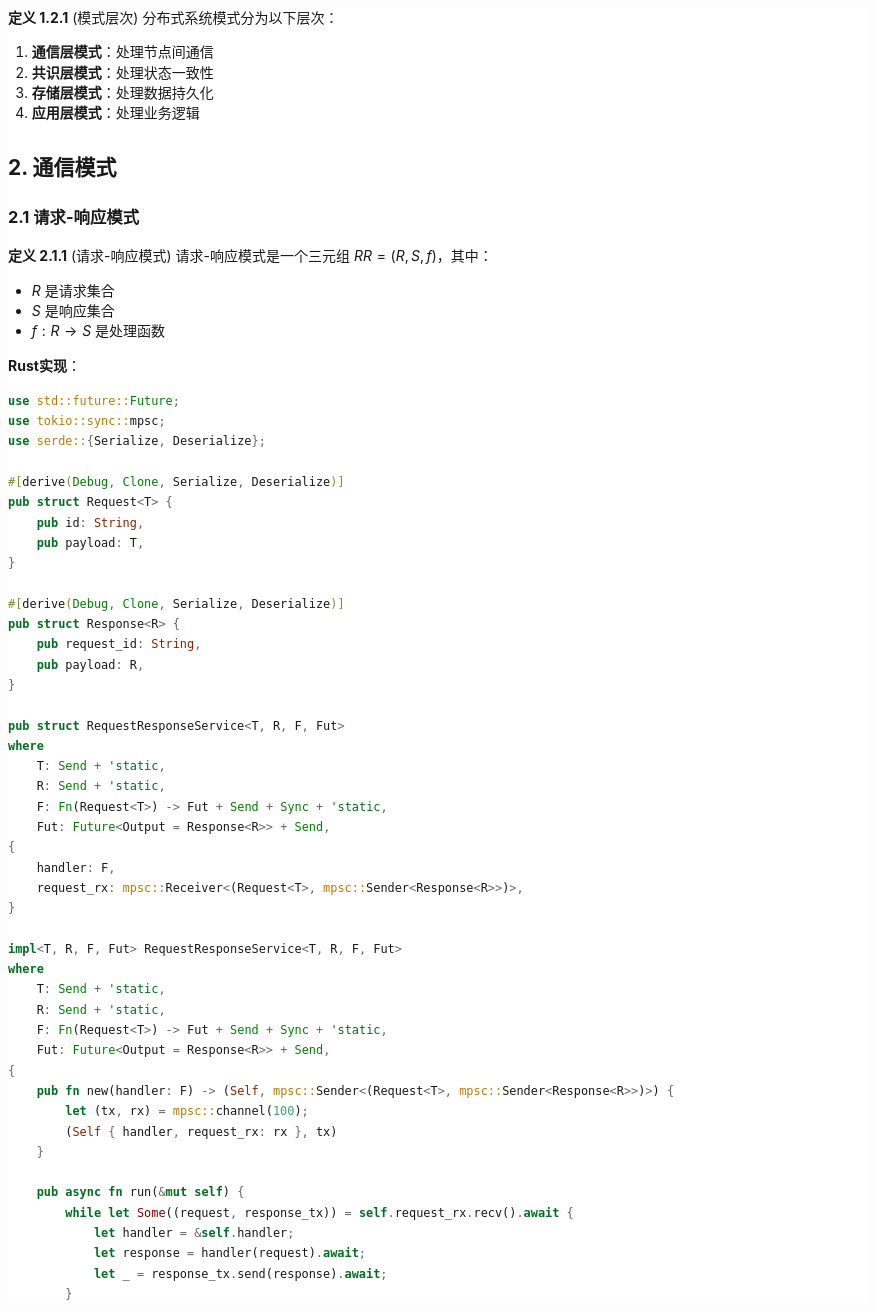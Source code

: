 **定义 1.2.1** (模式层次) 分布式系统模式分为以下层次：

1. **通信层模式**：处理节点间通信
2. **共识层模式**：处理状态一致性
3. **存储层模式**：处理数据持久化
4. **应用层模式**：处理业务逻辑

## 2. 通信模式

### 2.1 请求-响应模式

**定义 2.1.1** (请求-响应模式) 请求-响应模式是一个三元组 $RR = (R, S, f)$，其中：

- $R$ 是请求集合
- $S$ 是响应集合
- $f: R \rightarrow S$ 是处理函数

**Rust实现**：

```rust
use std::future::Future;
use tokio::sync::mpsc;
use serde::{Serialize, Deserialize};

#[derive(Debug, Clone, Serialize, Deserialize)]
pub struct Request<T> {
    pub id: String,
    pub payload: T,
}

#[derive(Debug, Clone, Serialize, Deserialize)]
pub struct Response<R> {
    pub request_id: String,
    pub payload: R,
}

pub struct RequestResponseService<T, R, F, Fut>
where
    T: Send + 'static,
    R: Send + 'static,
    F: Fn(Request<T>) -> Fut + Send + Sync + 'static,
    Fut: Future<Output = Response<R>> + Send,
{
    handler: F,
    request_rx: mpsc::Receiver<(Request<T>, mpsc::Sender<Response<R>>)>,
}

impl<T, R, F, Fut> RequestResponseService<T, R, F, Fut>
where
    T: Send + 'static,
    R: Send + 'static,
    F: Fn(Request<T>) -> Fut + Send + Sync + 'static,
    Fut: Future<Output = Response<R>> + Send,
{
    pub fn new(handler: F) -> (Self, mpsc::Sender<(Request<T>, mpsc::Sender<Response<R>>)>) {
        let (tx, rx) = mpsc::channel(100);
        (Self { handler, request_rx: rx }, tx)
    }

    pub async fn run(&mut self) {
        while let Some((request, response_tx)) = self.request_rx.recv().await {
            let handler = &self.handler;
            let response = handler(request).await;
            let _ = response_tx.send(response).await;
        }
```